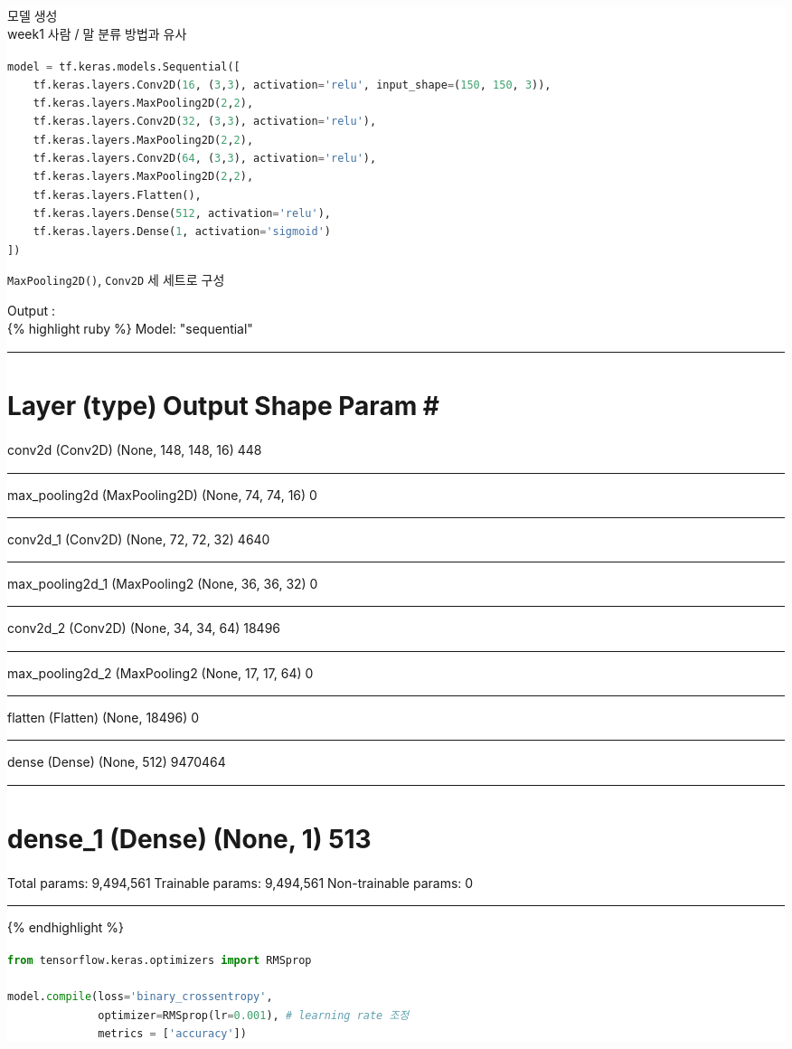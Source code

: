 모델 생성  
week1 사람 / 말 분류 방법과 유사
```python
model = tf.keras.models.Sequential([
    tf.keras.layers.Conv2D(16, (3,3), activation='relu', input_shape=(150, 150, 3)),
    tf.keras.layers.MaxPooling2D(2,2),
    tf.keras.layers.Conv2D(32, (3,3), activation='relu'),
    tf.keras.layers.MaxPooling2D(2,2), 
    tf.keras.layers.Conv2D(64, (3,3), activation='relu'), 
    tf.keras.layers.MaxPooling2D(2,2),
    tf.keras.layers.Flatten(), 
    tf.keras.layers.Dense(512, activation='relu'), 
    tf.keras.layers.Dense(1, activation='sigmoid')  
])
```
`MaxPooling2D()`, `Conv2D` 세 세트로 구성


Output :  
{% highlight ruby %}
Model: "sequential" 
_________________________________________________________________ 
Layer (type)                    Output Shape          Param # 
================================================================= 
conv2d (Conv2D)               (None, 148, 148, 16)    448 
_________________________________________________________________ 
max_pooling2d (MaxPooling2D) 	(None, 74, 74, 16)    0 
_________________________________________________________________ 
conv2d_1 (Conv2D)               (None, 72, 72, 32)    4640 
_________________________________________________________________ 
max_pooling2d_1 (MaxPooling2 	(None, 36, 36, 32)      0 
_________________________________________________________________ 
conv2d_2 (Conv2D)               (None, 34, 34, 64) 18496 
_________________________________________________________________ 
max_pooling2d_2 (MaxPooling2 	(None, 17, 17, 64) 0 
_________________________________________________________________ 
flatten (Flatten)             (None, 18496)          0 
_________________________________________________________________ 
dense (Dense)                 (None, 512)           9470464 
_________________________________________________________________ 
dense_1 (Dense)                 (None, 1)            513 
================================================================= 
Total params: 9,494,561 Trainable params: 9,494,561 Non-trainable params: 0 
_________________________________________________________________
{% endhighlight %}



```python
from tensorflow.keras.optimizers import RMSprop

model.compile(loss='binary_crossentropy',
              optimizer=RMSprop(lr=0.001), # learning rate 조정
              metrics = ['accuracy'])
```
